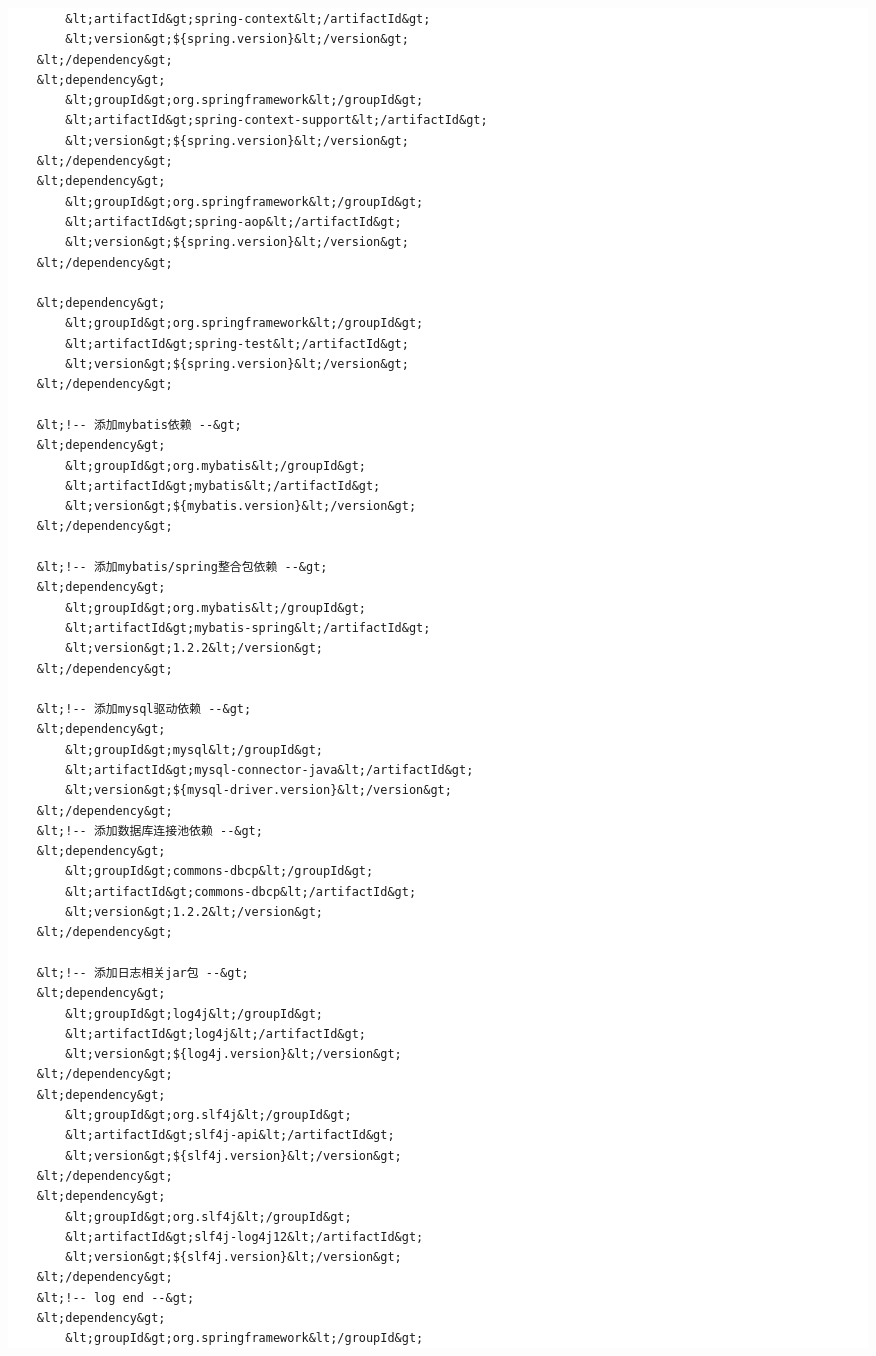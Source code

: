             &lt;artifactId&gt;spring-context&lt;/artifactId&gt;
            &lt;version&gt;${spring.version}&lt;/version&gt;
        &lt;/dependency&gt;
        &lt;dependency&gt;
            &lt;groupId&gt;org.springframework&lt;/groupId&gt;
            &lt;artifactId&gt;spring-context-support&lt;/artifactId&gt;
            &lt;version&gt;${spring.version}&lt;/version&gt;
        &lt;/dependency&gt;
        &lt;dependency&gt;
            &lt;groupId&gt;org.springframework&lt;/groupId&gt;
            &lt;artifactId&gt;spring-aop&lt;/artifactId&gt;
            &lt;version&gt;${spring.version}&lt;/version&gt;
        &lt;/dependency&gt;

        &lt;dependency&gt;
            &lt;groupId&gt;org.springframework&lt;/groupId&gt;
            &lt;artifactId&gt;spring-test&lt;/artifactId&gt;
            &lt;version&gt;${spring.version}&lt;/version&gt;
        &lt;/dependency&gt;

        &lt;!-- 添加mybatis依赖 --&gt;
        &lt;dependency&gt;
            &lt;groupId&gt;org.mybatis&lt;/groupId&gt;
            &lt;artifactId&gt;mybatis&lt;/artifactId&gt;
            &lt;version&gt;${mybatis.version}&lt;/version&gt;
        &lt;/dependency&gt;

        &lt;!-- 添加mybatis/spring整合包依赖 --&gt;
        &lt;dependency&gt;
            &lt;groupId&gt;org.mybatis&lt;/groupId&gt;
            &lt;artifactId&gt;mybatis-spring&lt;/artifactId&gt;
            &lt;version&gt;1.2.2&lt;/version&gt;
        &lt;/dependency&gt;

        &lt;!-- 添加mysql驱动依赖 --&gt;
        &lt;dependency&gt;
            &lt;groupId&gt;mysql&lt;/groupId&gt;
            &lt;artifactId&gt;mysql-connector-java&lt;/artifactId&gt;
            &lt;version&gt;${mysql-driver.version}&lt;/version&gt;
        &lt;/dependency&gt;
        &lt;!-- 添加数据库连接池依赖 --&gt;
        &lt;dependency&gt;
            &lt;groupId&gt;commons-dbcp&lt;/groupId&gt;
            &lt;artifactId&gt;commons-dbcp&lt;/artifactId&gt;
            &lt;version&gt;1.2.2&lt;/version&gt;
        &lt;/dependency&gt;

        &lt;!-- 添加日志相关jar包 --&gt;
        &lt;dependency&gt;
            &lt;groupId&gt;log4j&lt;/groupId&gt;
            &lt;artifactId&gt;log4j&lt;/artifactId&gt;
            &lt;version&gt;${log4j.version}&lt;/version&gt;
        &lt;/dependency&gt;
        &lt;dependency&gt;
            &lt;groupId&gt;org.slf4j&lt;/groupId&gt;
            &lt;artifactId&gt;slf4j-api&lt;/artifactId&gt;
            &lt;version&gt;${slf4j.version}&lt;/version&gt;
        &lt;/dependency&gt;
        &lt;dependency&gt;
            &lt;groupId&gt;org.slf4j&lt;/groupId&gt;
            &lt;artifactId&gt;slf4j-log4j12&lt;/artifactId&gt;
            &lt;version&gt;${slf4j.version}&lt;/version&gt;
        &lt;/dependency&gt;
        &lt;!-- log end --&gt;
        &lt;dependency&gt;
            &lt;groupId&gt;org.springframework&lt;/groupId&gt;
